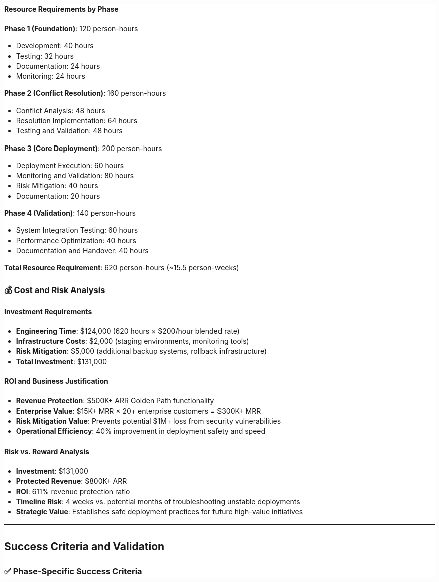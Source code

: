 #### **Resource Requirements by Phase**

**Phase 1 (Foundation)**: 120 person-hours
- Development: 40 hours
- Testing: 32 hours  
- Documentation: 24 hours
- Monitoring: 24 hours

**Phase 2 (Conflict Resolution)**: 160 person-hours
- Conflict Analysis: 48 hours
- Resolution Implementation: 64 hours
- Testing and Validation: 48 hours

**Phase 3 (Core Deployment)**: 200 person-hours  
- Deployment Execution: 60 hours
- Monitoring and Validation: 80 hours
- Risk Mitigation: 40 hours
- Documentation: 20 hours

**Phase 4 (Validation)**: 140 person-hours
- System Integration Testing: 60 hours
- Performance Optimization: 40 hours
- Documentation and Handover: 40 hours

**Total Resource Requirement**: 620 person-hours (~15.5 person-weeks)

### 💰 Cost and Risk Analysis

#### **Investment Requirements**
- **Engineering Time**: $124,000 (620 hours × $200/hour blended rate)
- **Infrastructure Costs**: $2,000 (staging environments, monitoring tools)
- **Risk Mitigation**: $5,000 (additional backup systems, rollback infrastructure)
- **Total Investment**: $131,000

#### **ROI and Business Justification**
- **Revenue Protection**: $500K+ ARR Golden Path functionality
- **Enterprise Value**: $15K+ MRR × 20+ enterprise customers = $300K+ MRR
- **Risk Mitigation Value**: Prevents potential $1M+ loss from security vulnerabilities
- **Operational Efficiency**: 40% improvement in deployment safety and speed

#### **Risk vs. Reward Analysis**
- **Investment**: $131,000
- **Protected Revenue**: $800K+ ARR
- **ROI**: 611% revenue protection ratio
- **Timeline Risk**: 4 weeks vs. potential months of troubleshooting unstable deployments
- **Strategic Value**: Establishes safe deployment practices for future high-value initiatives

---

## Success Criteria and Validation

### ✅ Phase-Specific Success Criteria
